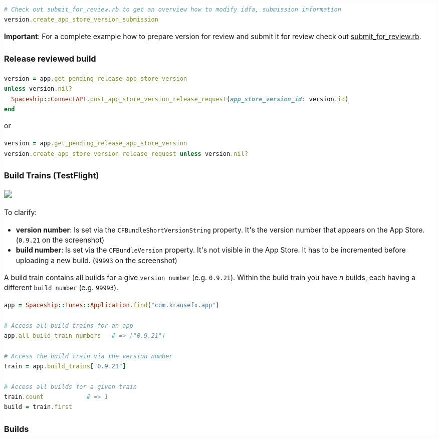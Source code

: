 ```ruby
# Check out submit_for_review.rb to get an overview how to modify idfa, submission information
version.create_app_store_version_submission
```

**Important**: For a complete example how to prepare version for review and submit it for review check out [submit_for_review.rb](https://github.com/fastlane/fastlane/blob/master/deliver/lib/deliver/submit_for_review.rb).


### Release reviewed build

```ruby
version = app.get_pending_release_app_store_version
unless version.nil?
  Spaceship::ConnectAPI.post_app_store_version_release_request(app_store_version_id: version.id)
end
```

or

```ruby
version = app.get_pending_release_app_store_version
version.create_app_store_version_release_request unless version.nil?
```

### Build Trains (TestFlight)

<img src="/spaceship/assets/docs/BuildTrains.png" width="700">

To clarify:

- **version number**: Is set via the `CFBundleShortVersionString` property. It's the version number that appears on the App Store. (`0.9.21` on the screenshot)
- **build number**: Is set via the `CFBundleVersion` property. It's not visible in the App Store. It has to be incremented before uploading a new build. (`99993` on the screenshot)

A build train contains all builds for a give `version number` (e.g. `0.9.21`). Within the build train you have *n* builds, each having a different `build number` (e.g. `99993`).

```ruby
app = Spaceship::Tunes::Application.find("com.krausefx.app")

# Access all build trains for an app
app.all_build_train_numbers   # => ["0.9.21"]

# Access the build train via the version number
train = app.build_trains["0.9.21"]

# Access all builds for a given train
train.count            # => 1
build = train.first
```

### Builds
